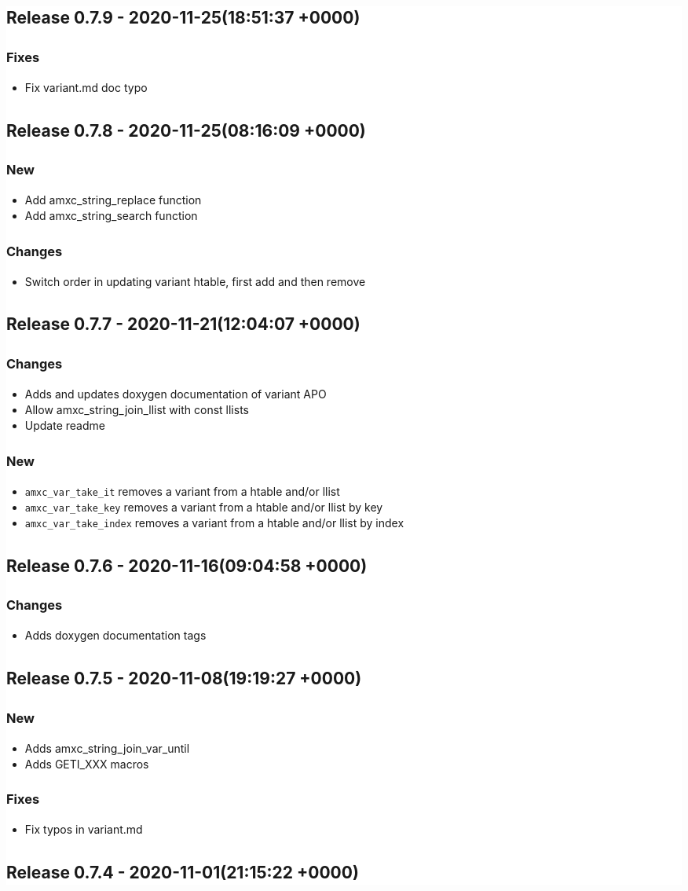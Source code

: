 ## Release 0.7.9 - 2020-11-25(18:51:37 +0000)

### Fixes

- Fix variant.md doc typo

## Release 0.7.8 - 2020-11-25(08:16:09 +0000)

### New

- Add amxc_string_replace function
- Add amxc_string_search function

### Changes

- Switch order in updating variant htable, first add and then remove


## Release 0.7.7 - 2020-11-21(12:04:07 +0000)

### Changes

- Adds and updates doxygen documentation of variant APO
- Allow amxc_string_join_llist with const llists
- Update readme

### New

- `amxc_var_take_it` removes a variant from a htable and/or llist
- `amxc_var_take_key` removes a variant from a htable and/or llist by key
- `amxc_var_take_index` removes a variant from a htable and/or llist by index

## Release 0.7.6 - 2020-11-16(09:04:58 +0000)

### Changes

- Adds doxygen documentation tags

## Release 0.7.5 - 2020-11-08(19:19:27 +0000)

### New

- Adds amxc_string_join_var_until
- Adds GETI_XXX macros

### Fixes 

- Fix typos in variant.md

## Release 0.7.4 - 2020-11-01(21:15:22 +0000)
